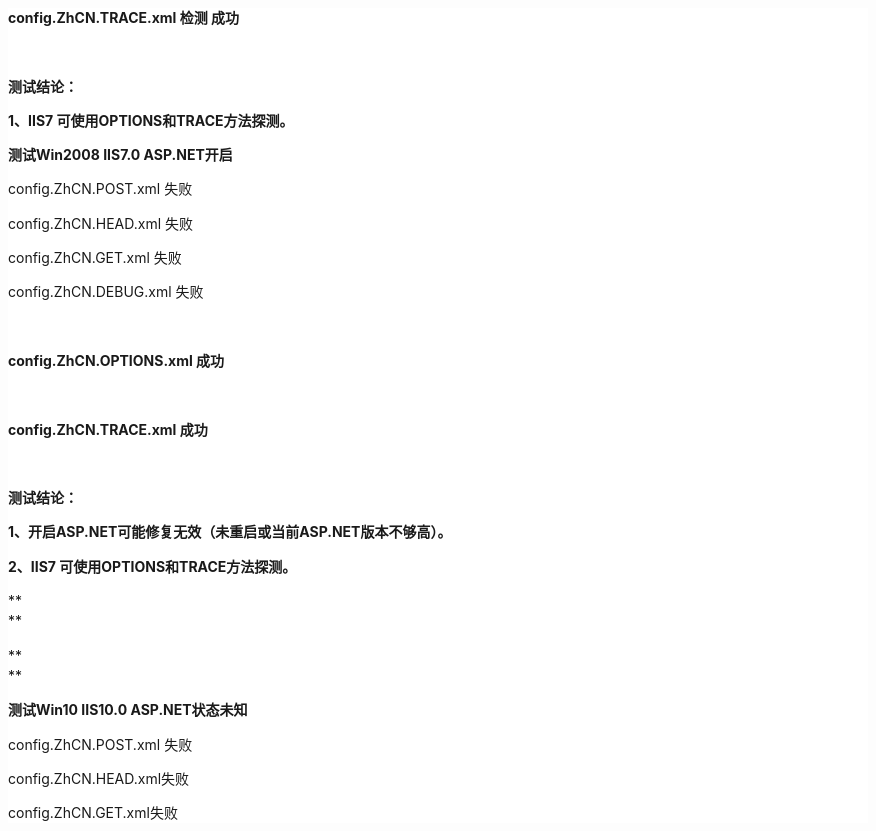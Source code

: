   

 **config.ZhCN.TRACE.xml **检测** 成功**

![]()

  

  

 **测试结论：**

 **1、IIS7 可使用OPTIONS和TRACE方法探测。**

  

  

 **测试Win2008 IIS7.0 ASP.NET开启**



config.ZhCN.POST.xml  失败

config.ZhCN.HEAD.xml  失败

config.ZhCN.GET.xml  失败

config.ZhCN.DEBUG.xml  失败

![]()

 **config.ZhCN.OPTIONS.xml   成功**

![]()

 **config.ZhCN.TRACE.xml   成功**

![]()



  

 **测试结论：**

 **1、开启ASP.NET可能修复无效（未重启或当前ASP.NET版本不够高）。**

 **2、IIS7 可使用OPTIONS和TRACE方法探测。**

 **  
**

 **  
**

  

 **测试Win10 IIS10.0 ASP.NET状态未知**

  

config.ZhCN.POST.xml 失败

config.ZhCN.HEAD.xml失败

config.ZhCN.GET.xml失败
